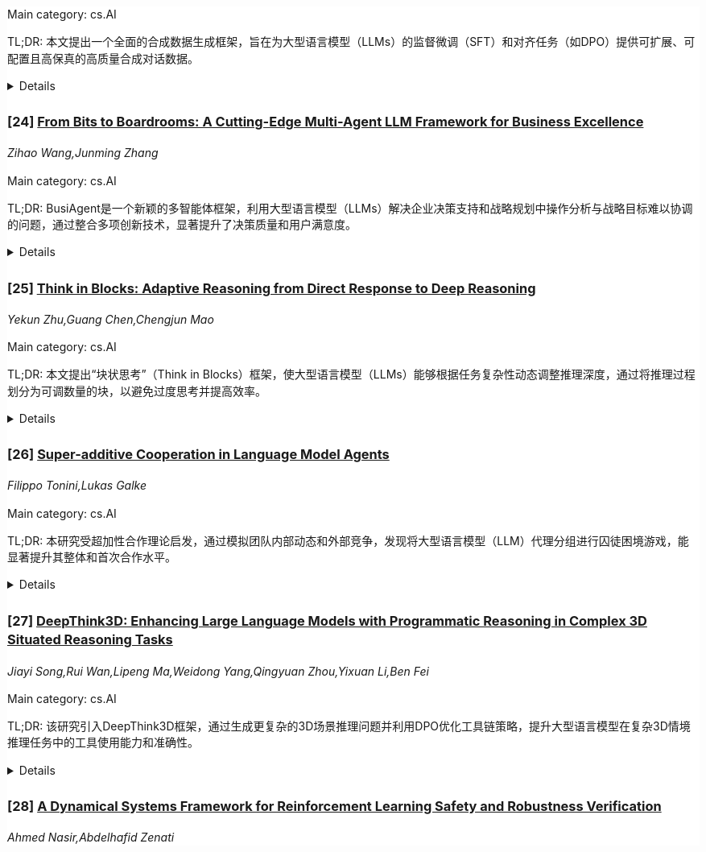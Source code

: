 Main category: cs.AI

TL;DR: 本文提出一个全面的合成数据生成框架，旨在为大型语言模型（LLMs）的监督微调（SFT）和对齐任务（如DPO）提供可扩展、可配置且高保真的高质量合成对话数据。


<details><summary>Details</summary></details>


### [24] [From Bits to Boardrooms: A Cutting-Edge Multi-Agent LLM Framework for Business Excellence](https://arxiv.org/abs/2508.15447)
*Zihao Wang,Junming Zhang*

Main category: cs.AI

TL;DR: BusiAgent是一个新颖的多智能体框架，利用大型语言模型（LLMs）解决企业决策支持和战略规划中操作分析与战略目标难以协调的问题，通过整合多项创新技术，显著提升了决策质量和用户满意度。


<details><summary>Details</summary></details>


### [25] [Think in Blocks: Adaptive Reasoning from Direct Response to Deep Reasoning](https://arxiv.org/abs/2508.15507)
*Yekun Zhu,Guang Chen,Chengjun Mao*

Main category: cs.AI

TL;DR: 本文提出“块状思考”（Think in Blocks）框架，使大型语言模型（LLMs）能够根据任务复杂性动态调整推理深度，通过将推理过程划分为可调数量的块，以避免过度思考并提高效率。


<details><summary>Details</summary></details>


### [26] [Super-additive Cooperation in Language Model Agents](https://arxiv.org/abs/2508.15510)
*Filippo Tonini,Lukas Galke*

Main category: cs.AI

TL;DR: 本研究受超加性合作理论启发，通过模拟团队内部动态和外部竞争，发现将大型语言模型（LLM）代理分组进行囚徒困境游戏，能显著提升其整体和首次合作水平。


<details><summary>Details</summary></details>


### [27] [DeepThink3D: Enhancing Large Language Models with Programmatic Reasoning in Complex 3D Situated Reasoning Tasks](https://arxiv.org/abs/2508.15548)
*Jiayi Song,Rui Wan,Lipeng Ma,Weidong Yang,Qingyuan Zhou,Yixuan Li,Ben Fei*

Main category: cs.AI

TL;DR: 该研究引入DeepThink3D框架，通过生成更复杂的3D场景推理问题并利用DPO优化工具链策略，提升大型语言模型在复杂3D情境推理任务中的工具使用能力和准确性。


<details><summary>Details</summary></details>


### [28] [A Dynamical Systems Framework for Reinforcement Learning Safety and Robustness Verification](https://arxiv.org/abs/2508.15588)
*Ahmed Nasir,Abdelhafid Zenati*
